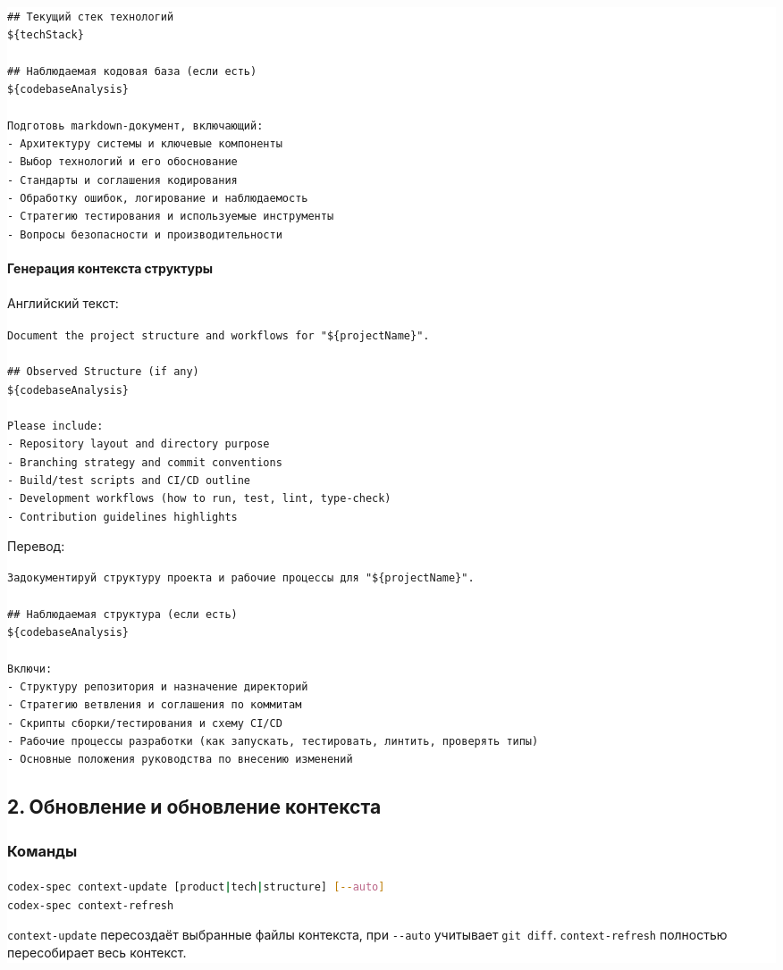 ```text
## Текущий стек технологий
${techStack}

## Наблюдаемая кодовая база (если есть)
${codebaseAnalysis}

Подготовь markdown‑документ, включающий:
- Архитектуру системы и ключевые компоненты
- Выбор технологий и его обоснование
- Стандарты и соглашения кодирования
- Обработку ошибок, логирование и наблюдаемость
- Стратегию тестирования и используемые инструменты
- Вопросы безопасности и производительности
```

#### Генерация контекста структуры
Английский текст:
```text
Document the project structure and workflows for "${projectName}".

## Observed Structure (if any)
${codebaseAnalysis}

Please include:
- Repository layout and directory purpose
- Branching strategy and commit conventions
- Build/test scripts and CI/CD outline
- Development workflows (how to run, test, lint, type-check)
- Contribution guidelines highlights
```
Перевод:
```text
Задокументируй структуру проекта и рабочие процессы для "${projectName}".

## Наблюдаемая структура (если есть)
${codebaseAnalysis}

Включи:
- Структуру репозитория и назначение директорий
- Стратегию ветвления и соглашения по коммитам
- Скрипты сборки/тестирования и схему CI/CD
- Рабочие процессы разработки (как запускать, тестировать, линтить, проверять типы)
- Основные положения руководства по внесению изменений
```

## 2. Обновление и обновление контекста

### Команды
```bash
codex-spec context-update [product|tech|structure] [--auto]
codex-spec context-refresh
```
`context-update` пересоздаёт выбранные файлы контекста, при `--auto` учитывает `git diff`. `context-refresh` полностью пересобирает весь контекст.
